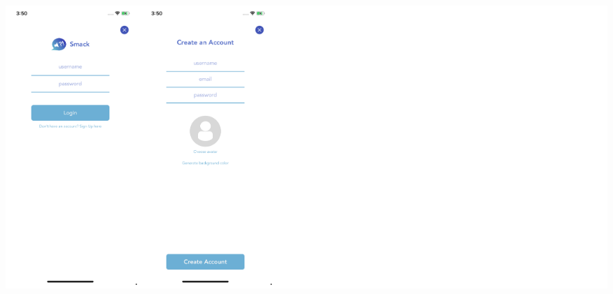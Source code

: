 <img src = "/Images/Simulator Screen Shot - iPhone 11 - 2020-04-14 at 15.50.42.png" height=400>. <img src = "/Images/Simulator Screen Shot - iPhone 11 - 2020-04-14 at 15.50.44.png" height=400>. 